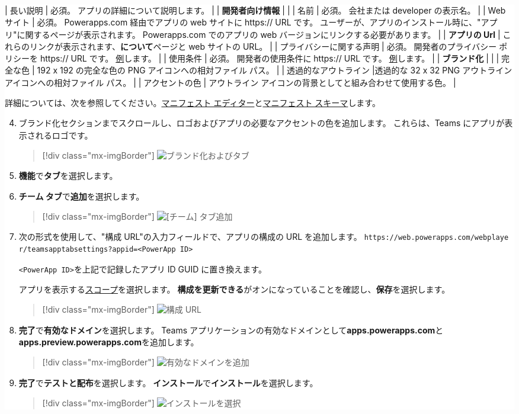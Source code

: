    | 長い説明    | 必須。 アプリの詳細について説明します。     |
   | **開発者向け情報**    |     |
   | 名前    | 必須。 会社または developer の表示名。     |
   | Web サイト    | 必須。 Powerapps.com 経由でアプリの web サイトに https:// URL です。 ユーザーが、アプリのインストール時に、"アプリ"に関するページが表示されます。 Powerapps.com でのアプリの web バージョンにリンクする必要があります。   |
   | **アプリの Url**    | これらのリンクが表示されます、**について**ページと web サイトの URL。     |
   | プライバシーに関する声明    | 必須。 開発者のプライバシー ポリシーを https:// URL です。 [例](https://go.microsoft.com/fwlink/p/?LinkID=698505)します。   |
   | 使用条件    | 必須。 開発者の使用条件に https:// URL です。  [例](https://go.microsoft.com/fwlink/p/?LinkID=698507)します。  |
   | **ブランド化**    |     |
   | 完全な色    | 192 x 192 の完全な色の PNG アイコンへの相対ファイル パス。    |
   | 透過的なアウトライン    |透過的な 32 x 32 PNG アウトライン アイコンへの相対ファイル パス。     |
   | アクセントの色    | アウトライン アイコンの背景としてと組み合わせて使用する色。     |

詳細については、次を参照してください。[マニフェスト エディター](https://docs.microsoft.com/microsoftteams/platform/get-started/get-started-app-studio#manifest-editor)と[マニフェスト スキーマ](https://docs.microsoft.com/microsoftteams/platform/resources/schema/manifest-schema)します。

4. ブランド化セクションまでスクロールし、ロゴおよびアプリの必要なアクセントの色を追加します。  これらは、Teams にアプリが表示されるロゴです。 

   > [!div class="mx-imgBorder"] 
   > ![ブランド化およびタブ](./media/embed-teams-app/branding-tabs.png "ブランドおよびタブ")

5. **機能**で**タブ**を選択します。

6. **チーム タブ**で**追加**を選択します。

   > [!div class="mx-imgBorder"] 
   > ![[チーム] タブ追加](./media/embed-teams-app/team-tab-add.png "チーム タブの追加")

7. 次の形式を使用して、"構成 URL"の入力フィールドで、アプリの構成の URL を追加します。 `https://web.powerapps.com/webplayer/teamsapptabsettings?appid=<PowerApp ID>`

   `<PowerApp ID>`を上記で記録したアプリ ID GUID に置き換えます。

   アプリを表示する[スコープ](https://docs.microsoft.com/microsoftteams/platform/concepts/tabs/tabs-overview#tab-scope)を選択します。 **構成を更新できる**がオンになっていることを確認し、**保存**を選択します。

   > [!div class="mx-imgBorder"] 
   > ![構成 URL](./media/embed-teams-app/configuration-url.png "構成 URL")

8. **完了**で**有効なドメイン**を選択します。 Teams アプリケーションの有効なドメインとして**apps.powerapps.com**と**apps.preview.powerapps.com**を追加します。

   > [!div class="mx-imgBorder"] 
   > ![有効なドメインを追加](./media/embed-teams-app/add-valid-domains.png "有効なドメインの追加")

9. **完了**で**テストと配布**を選択します。 **インストール**で**インストール**を選択します。

   > [!div class="mx-imgBorder"] 
   > ![インストールを選択](./media/embed-teams-app/test-distribute-app.png "インストールを選択します。")
